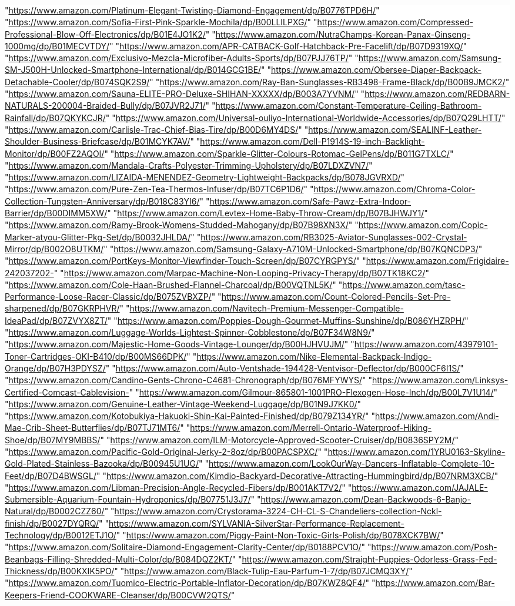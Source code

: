 "https://www.amazon.com/Platinum-Elegant-Twisting-Diamond-Engagement/dp/B0776TPD6H/"
"https://www.amazon.com/Sofia-First-Pink-Sparkle-Mochila/dp/B00LLILPXG/"
"https://www.amazon.com/Compressed-Professional-Blow-Off-Electronics/dp/B01E4JO1K2/"
"https://www.amazon.com/NutraChamps-Korean-Panax-Ginseng-1000mg/dp/B01MECVTDY/"
"https://www.amazon.com/APR-CATBACK-Golf-Hatchback-Pre-Facelift/dp/B07D9319XQ/"
"https://www.amazon.com/Exclusivo-Mezcla-Microfiber-Adults-Sports/dp/B07PJJ76TP/"
"https://www.amazon.com/Samsung-SM-J500H-Unlocked-Smartphone-International/dp/B014GCG1BE/"
"https://www.amazon.com/Obersee-Diaper-Backpack-Detachable-Cooler/dp/B074SQK2S9/"
"https://www.amazon.com/Ray-Ban-Sunglasses-RB3498-Frame-Black/dp/B00B9JMCK2/"
"https://www.amazon.com/Sauna-ELITE-PRO-Deluxe-SHIHAN-XXXXX/dp/B003A7YVNM/"
"https://www.amazon.com/REDBARN-NATURALS-200004-Braided-Bully/dp/B07JVR2J71/"
"https://www.amazon.com/Constant-Temperature-Ceiling-Bathroom-Rainfall/dp/B07QKYKCJR/"
"https://www.amazon.com/Universal-ouliyo-International-Worldwide-Accessories/dp/B07Q29LHTT/"
"https://www.amazon.com/Carlisle-Trac-Chief-Bias-Tire/dp/B00D6MY4DS/"
"https://www.amazon.com/SEALINF-Leather-Shoulder-Business-Briefcase/dp/B01MCYK7AV/"
"https://www.amazon.com/Dell-P1914S-19-inch-Backlight-Monitor/dp/B00FZ2AQOI/"
"https://www.amazon.com/Sparkle-Glitter-Colours-Rotomac-GelPens/dp/B011G7TXLC/"
"https://www.amazon.com/Mandala-Crafts-Polyester-Trimming-Upholstery/dp/B07LDXZVN7/"
"https://www.amazon.com/LIZAIDA-MENENDEZ-Geometry-Lightweight-Backpacks/dp/B078JGVRXD/"
"https://www.amazon.com/Pure-Zen-Tea-Thermos-Infuser/dp/B07TC6P1D6/"
"https://www.amazon.com/Chroma-Color-Collection-Tungsten-Anniversary/dp/B018C83YI6/"
"https://www.amazon.com/Safe-Pawz-Extra-Indoor-Barrier/dp/B00DIMM5XW/"
"https://www.amazon.com/Levtex-Home-Baby-Throw-Cream/dp/B07BJHWJY1/"
"https://www.amazon.com/Ramy-Brook-Womens-Studded-Mahogany/dp/B07B98XN3X/"
"https://www.amazon.com/Copic-Marker-atyou-Glitter-Pkg-Set/dp/B0032JHLDA/"
"https://www.amazon.com/RB3025-Aviator-Sunglasses-002-Crystal-Mirror/dp/B002O8UTKM/"
"https://www.amazon.com/Samsung-Galaxy-A710M-Unlocked-Smartphone/dp/B07KQNCDP3/"
"https://www.amazon.com/PortKeys-Monitor-Viewfinder-Touch-Screen/dp/B07CYRGPYS/"
"https://www.amazon.com/Frigidaire-242037202-"
"https://www.amazon.com/Marpac-Machine-Non-Looping-Privacy-Therapy/dp/B07TK18KC2/"
"https://www.amazon.com/Cole-Haan-Brushed-Flannel-Charcoal/dp/B00VQTNL5K/"
"https://www.amazon.com/tasc-Performance-Loose-Racer-Classic/dp/B075ZVBXZP/"
"https://www.amazon.com/Count-Colored-Pencils-Set-Pre-sharpened/dp/B07GKRPHVR/"
"https://www.amazon.com/Navitech-Premium-Messenger-Compatible-IdeaPad/dp/B07ZVYX8ZT/"
"https://www.amazon.com/Poppies-Dough-Gourmet-Muffins-Sunshine/dp/B086YHZRPH/"
"https://www.amazon.com/Luggage-Worlds-Lightest-Spinner-Cobblestone/dp/B07F34W8N9/"
"https://www.amazon.com/Majestic-Home-Goods-Vintage-Lounger/dp/B00HJHVUJM/"
"https://www.amazon.com/43979101-Toner-Cartridges-OKI-B410/dp/B00MS66DPK/"
"https://www.amazon.com/Nike-Elemental-Backpack-Indigo-Orange/dp/B07H3PDYSZ/"
"https://www.amazon.com/Auto-Ventshade-194428-Ventvisor-Deflector/dp/B000CF6I1S/"
"https://www.amazon.com/Candino-Gents-Chrono-C4681-Chronograph/dp/B076MFYWYS/"
"https://www.amazon.com/Linksys-Certified-Comcast-Cablevision-"
"https://www.amazon.com/Gilmour-865801-1001PRO-Flexogen-Hose-Inch/dp/B00L7V1U14/"
"https://www.amazon.com/Genuine-Leather-Vintage-Weekend-Luggage/dp/B01N9J7KK0/"
"https://www.amazon.com/Kotobukiya-Hakuoki-Shin-Kai-Painted-Finished/dp/B079Z134YR/"
"https://www.amazon.com/Andi-Mae-Crib-Sheet-Butterflies/dp/B07TJ71MT6/"
"https://www.amazon.com/Merrell-Ontario-Waterproof-Hiking-Shoe/dp/B07MY9MBBS/"
"https://www.amazon.com/ILM-Motorcycle-Approved-Scooter-Cruiser/dp/B0836SPY2M/"
"https://www.amazon.com/Pacific-Gold-Original-Jerky-2-8oz/dp/B00PACSPXC/"
"https://www.amazon.com/1YRU0163-Skyline-Gold-Plated-Stainless-Bazooka/dp/B00945U1UG/"
"https://www.amazon.com/LookOurWay-Dancers-Inflatable-Complete-10-Feet/dp/B07D4BWSGL/"
"https://www.amazon.com/Kimdio-Backyard-Decorative-Attracting-Hummingbird/dp/B07NRM3XCB/"
"https://www.amazon.com/Libman-Precision-Angle-Recycled-Fibers/dp/B001AKT7V2/"
"https://www.amazon.com/JAJALE-Submersible-Aquarium-Fountain-Hydroponics/dp/B07751J3J7/"
"https://www.amazon.com/Dean-Backwoods-6-Banjo-Natural/dp/B0002CZZ60/"
"https://www.amazon.com/Crystorama-3224-CH-CL-S-Chandeliers-collection-Nckl-finish/dp/B0027DYQRQ/"
"https://www.amazon.com/SYLVANIA-SilverStar-Performance-Replacement-Technology/dp/B0012ETJ1O/"
"https://www.amazon.com/Piggy-Paint-Non-Toxic-Girls-Polish/dp/B078XCK7BW/"
"https://www.amazon.com/Solitaire-Diamond-Engagement-Clarity-Center/dp/B0188PCV1O/"
"https://www.amazon.com/Posh-Beanbags-Filling-Shredded-Multi-Color/dp/B084DQZ2KT/"
"https://www.amazon.com/Straight-Puppies-Odorless-Grass-Fed-Thickness/dp/B00KXIK5PO/"
"https://www.amazon.com/Black-Tulip-Eau-Parfum-1-7/dp/B07JCMQ3XY/"
"https://www.amazon.com/Tuomico-Electric-Portable-Inflator-Decoration/dp/B07KWZ8QF4/"
"https://www.amazon.com/Bar-Keepers-Friend-COOKWARE-Cleanser/dp/B00CVW2QTS/"